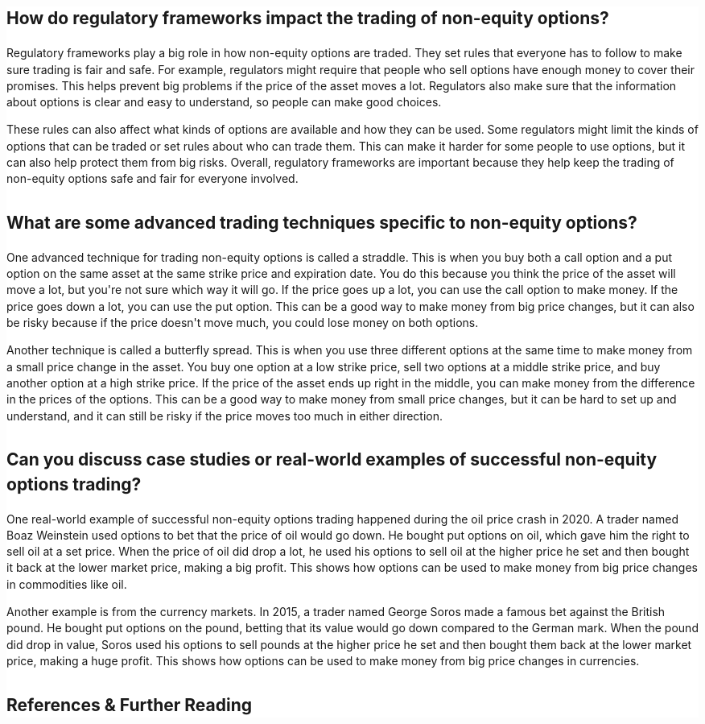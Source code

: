 ## How do regulatory frameworks impact the trading of non-equity options?

Regulatory frameworks play a big role in how non-equity options are traded. They set rules that everyone has to follow to make sure trading is fair and safe. For example, regulators might require that people who sell options have enough money to cover their promises. This helps prevent big problems if the price of the asset moves a lot. Regulators also make sure that the information about options is clear and easy to understand, so people can make good choices.

These rules can also affect what kinds of options are available and how they can be used. Some regulators might limit the kinds of options that can be traded or set rules about who can trade them. This can make it harder for some people to use options, but it can also help protect them from big risks. Overall, regulatory frameworks are important because they help keep the trading of non-equity options safe and fair for everyone involved.

## What are some advanced trading techniques specific to non-equity options?

One advanced technique for trading non-equity options is called a straddle. This is when you buy both a call option and a put option on the same asset at the same strike price and expiration date. You do this because you think the price of the asset will move a lot, but you're not sure which way it will go. If the price goes up a lot, you can use the call option to make money. If the price goes down a lot, you can use the put option. This can be a good way to make money from big price changes, but it can also be risky because if the price doesn't move much, you could lose money on both options.

Another technique is called a butterfly spread. This is when you use three different options at the same time to make money from a small price change in the asset. You buy one option at a low strike price, sell two options at a middle strike price, and buy another option at a high strike price. If the price of the asset ends up right in the middle, you can make money from the difference in the prices of the options. This can be a good way to make money from small price changes, but it can be hard to set up and understand, and it can still be risky if the price moves too much in either direction.

## Can you discuss case studies or real-world examples of successful non-equity options trading?

One real-world example of successful non-equity options trading happened during the oil price crash in 2020. A trader named Boaz Weinstein used options to bet that the price of oil would go down. He bought put options on oil, which gave him the right to sell oil at a set price. When the price of oil did drop a lot, he used his options to sell oil at the higher price he set and then bought it back at the lower market price, making a big profit. This shows how options can be used to make money from big price changes in commodities like oil.

Another example is from the currency markets. In 2015, a trader named George Soros made a famous bet against the British pound. He bought put options on the pound, betting that its value would go down compared to the German mark. When the pound did drop in value, Soros used his options to sell pounds at the higher price he set and then bought them back at the lower market price, making a huge profit. This shows how options can be used to make money from big price changes in currencies.

## References & Further Reading
